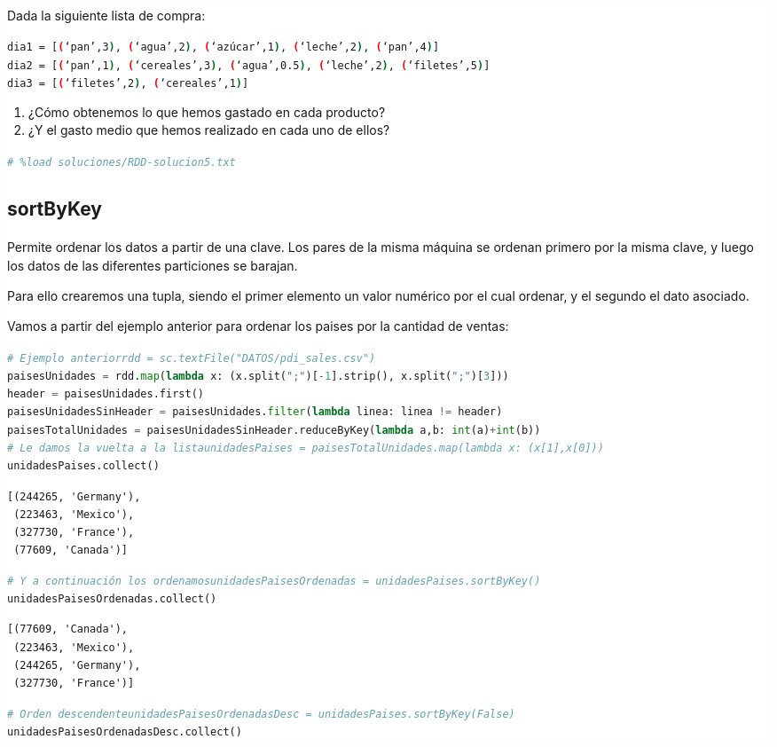 Dada la siguiente lista de compra:

```bash
dia1 = [(‘pan’,3), (‘agua’,2), (‘azúcar’,1), (‘leche’,2), (‘pan’,4)]
dia2 = [(‘pan’,1), (‘cereales’,3), (‘agua’,0.5), (‘leche’,2), (‘filetes’,5)]
dia3 = [(‘filetes’,2), (‘cereales’,1)]
```

1. ¿Cómo obtenemos lo que hemos gastado en cada producto?
2. ¿Y el gasto medio que hemos realizado en cada uno de ellos?

```python
# %load soluciones/RDD-solucion5.txt
```

## sortByKey

Permite ordenar los datos a partir de una clave. Los pares de la misma máquina se ordenan primero por la misma clave, y luego los datos de las diferentes particiones se barajan.

Para ello crearemos una tupla, siendo el primer elemento un valor numérico por el cual ordenar, y el segundo el dato asociado.

Vamos a partir del ejemplo anterior para ordenar los paises por la cantidad de ventas:

```python
# Ejemplo anteriorrdd = sc.textFile("DATOS/pdi_sales.csv")
paisesUnidades = rdd.map(lambda x: (x.split(";")[-1].strip(), x.split(";")[3]))
header = paisesUnidades.first()
paisesUnidadesSinHeader = paisesUnidades.filter(lambda linea: linea != header)
paisesTotalUnidades = paisesUnidadesSinHeader.reduceByKey(lambda a,b: int(a)+int(b))
# Le damos la vuelta a la listaunidadesPaises = paisesTotalUnidades.map(lambda x: (x[1],x[0]))
unidadesPaises.collect()
```

```
[(244265, 'Germany'),
 (223463, 'Mexico'),
 (327730, 'France'),
 (77609, 'Canada')]
```

```python
# Y a continuación los ordenamosunidadesPaisesOrdenadas = unidadesPaises.sortByKey()
unidadesPaisesOrdenadas.collect()
```

```
[(77609, 'Canada'),
 (223463, 'Mexico'),
 (244265, 'Germany'),
 (327730, 'France')]
```

```python
# Orden descendenteunidadesPaisesOrdenadasDesc = unidadesPaises.sortByKey(False)
unidadesPaisesOrdenadasDesc.collect()
```
